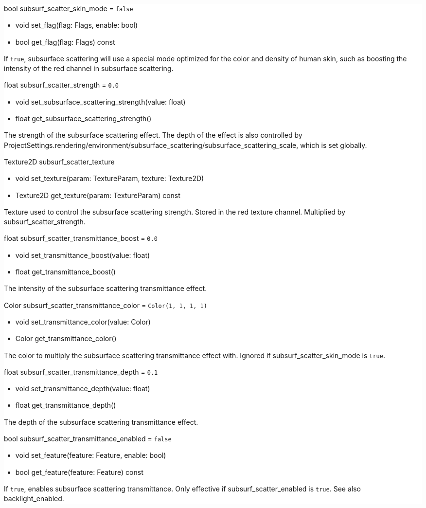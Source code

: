 bool subsurf_scatter_skin_mode = `false`

  * void set_flag(flag: Flags, enable: bool)

  * bool get_flag(flag: Flags) const

If `true`, subsurface scattering will use a special mode optimized for the
color and density of human skin, such as boosting the intensity of the red
channel in subsurface scattering.

float subsurf_scatter_strength = `0.0`

  * void set_subsurface_scattering_strength(value: float)

  * float get_subsurface_scattering_strength()

The strength of the subsurface scattering effect. The depth of the effect is
also controlled by
ProjectSettings.rendering/environment/subsurface_scattering/subsurface_scattering_scale,
which is set globally.

Texture2D subsurf_scatter_texture

  * void set_texture(param: TextureParam, texture: Texture2D)

  * Texture2D get_texture(param: TextureParam) const

Texture used to control the subsurface scattering strength. Stored in the red
texture channel. Multiplied by subsurf_scatter_strength.

float subsurf_scatter_transmittance_boost = `0.0`

  * void set_transmittance_boost(value: float)

  * float get_transmittance_boost()

The intensity of the subsurface scattering transmittance effect.

Color subsurf_scatter_transmittance_color = `Color(1, 1, 1, 1)`

  * void set_transmittance_color(value: Color)

  * Color get_transmittance_color()

The color to multiply the subsurface scattering transmittance effect with.
Ignored if subsurf_scatter_skin_mode is `true`.

float subsurf_scatter_transmittance_depth = `0.1`

  * void set_transmittance_depth(value: float)

  * float get_transmittance_depth()

The depth of the subsurface scattering transmittance effect.

bool subsurf_scatter_transmittance_enabled = `false`

  * void set_feature(feature: Feature, enable: bool)

  * bool get_feature(feature: Feature) const

If `true`, enables subsurface scattering transmittance. Only effective if
subsurf_scatter_enabled is `true`. See also backlight_enabled.
